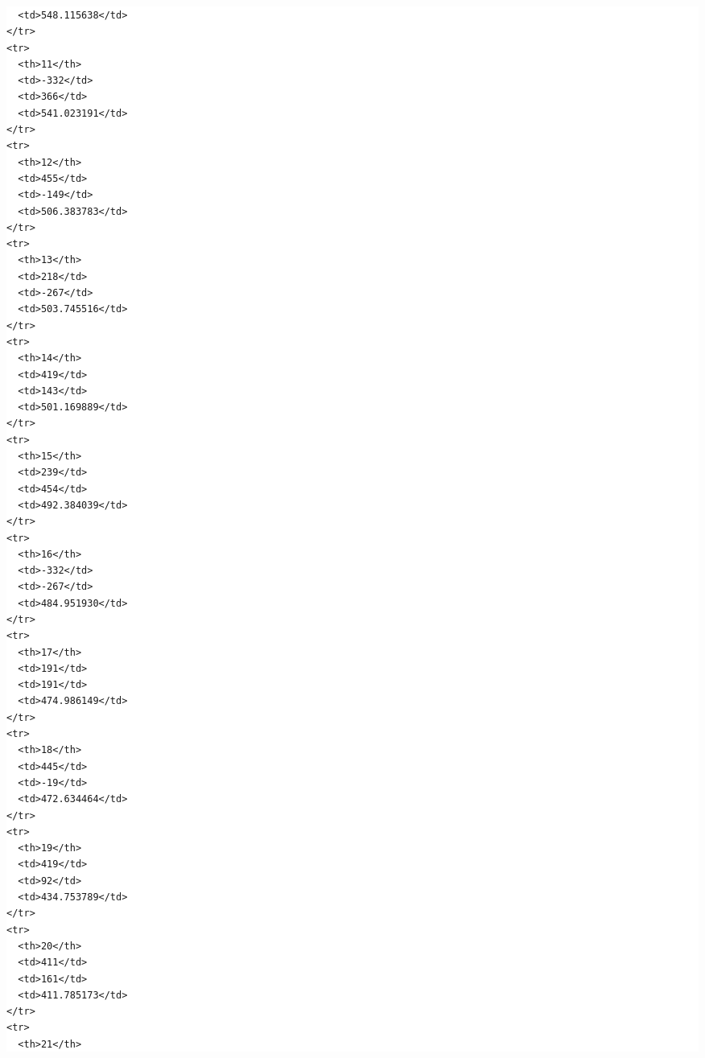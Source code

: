       <td>548.115638</td>
    </tr>
    <tr>
      <th>11</th>
      <td>-332</td>
      <td>366</td>
      <td>541.023191</td>
    </tr>
    <tr>
      <th>12</th>
      <td>455</td>
      <td>-149</td>
      <td>506.383783</td>
    </tr>
    <tr>
      <th>13</th>
      <td>218</td>
      <td>-267</td>
      <td>503.745516</td>
    </tr>
    <tr>
      <th>14</th>
      <td>419</td>
      <td>143</td>
      <td>501.169889</td>
    </tr>
    <tr>
      <th>15</th>
      <td>239</td>
      <td>454</td>
      <td>492.384039</td>
    </tr>
    <tr>
      <th>16</th>
      <td>-332</td>
      <td>-267</td>
      <td>484.951930</td>
    </tr>
    <tr>
      <th>17</th>
      <td>191</td>
      <td>191</td>
      <td>474.986149</td>
    </tr>
    <tr>
      <th>18</th>
      <td>445</td>
      <td>-19</td>
      <td>472.634464</td>
    </tr>
    <tr>
      <th>19</th>
      <td>419</td>
      <td>92</td>
      <td>434.753789</td>
    </tr>
    <tr>
      <th>20</th>
      <td>411</td>
      <td>161</td>
      <td>411.785173</td>
    </tr>
    <tr>
      <th>21</th>